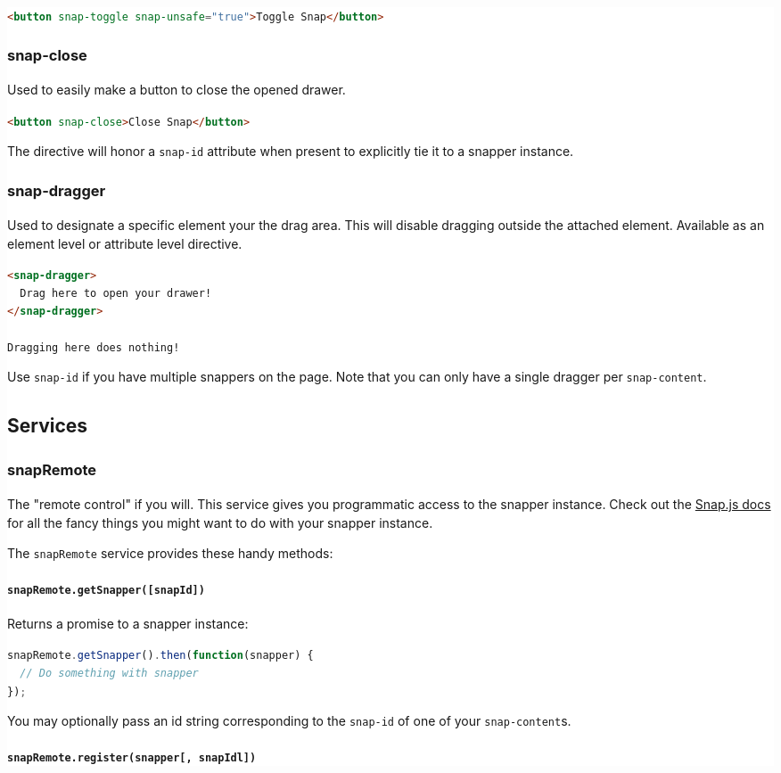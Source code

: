 ```html
<button snap-toggle snap-unsafe="true">Toggle Snap</button>
```

### snap-close

Used to easily make a button to close the opened drawer.

```html
<button snap-close>Close Snap</button>
```

The directive will honor a `snap-id` attribute when present to explicitly tie it
to a snapper instance.

### snap-dragger

Used to designate a specific element your the drag area. This will disable
dragging outside the attached element. Available as an element level or
attribute level directive.

```html
<snap-dragger>
  Drag here to open your drawer!
</snap-dragger>

Dragging here does nothing!
```

Use `snap-id` if you have multiple snappers on the page. Note that you can only
have a single dragger per `snap-content`.

## Services

### snapRemote

The "remote control" if you will. This service gives you programmatic access to
the snapper instance. Check out the [Snap.js docs](https://github.com/jakiestfu/Snap.js) for all the fancy things
you might want to do with your snapper instance.

The `snapRemote` service provides these handy methods:

#### `snapRemote.getSnapper([snapId])`

Returns a promise to a snapper instance:

```javascript
snapRemote.getSnapper().then(function(snapper) {
  // Do something with snapper
});
```

You may optionally pass an id string corresponding to the `snap-id` of one of
your `snap-content`s.

#### `snapRemote.register(snapper[, snapIdl])`
